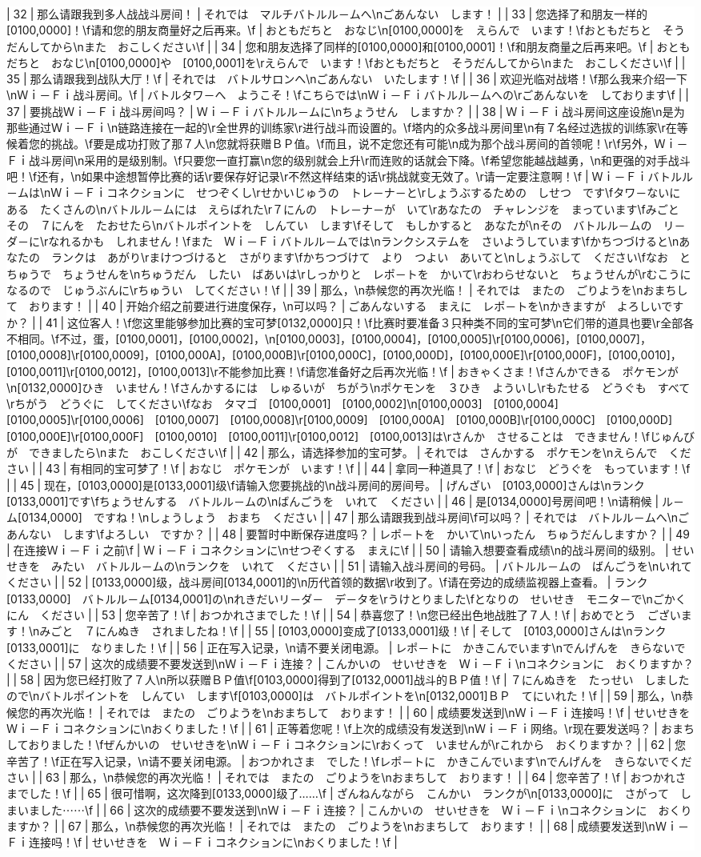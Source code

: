 | 32 | 那么请跟我到多人战战斗房间！ | それでは　マルチバトルル－ムへ\nごあんない　します！ |
| 33 | 您选择了和朋友一样的[0100,0000]！\f请和您的朋友商量好之后再来。\f | おともだちと　おなじ\n[0100,0000]を　えらんで　います！\fおともだちと　そうだんしてから\nまた　おこしください\f |
| 34 | 您和朋友选择了同样的[0100,0000]和[0100,0001]！\f和朋友商量之后再来吧。\f | おともだちと　おなじ\n[0100,0000]や　[0100,0001]を\rえらんで　います！\fおともだちと　そうだんしてから\nまた　おこしください\f |
| 35 | 那么请跟我到战队大厅！\f | それでは　バトルサロンへ\nごあんない　いたします！\f |
| 36 | 欢迎光临对战塔！\f那么我来介绍一下\nＷｉ－Ｆｉ战斗房间。\f | バトルタワ－へ　ようこそ！\fこちらでは\nＷｉ－Ｆｉバトルル－ムへの\rごあんないを　しております\f |
| 37 | 要挑战Ｗｉ－Ｆｉ战斗房间吗？ | Ｗｉ－Ｆｉバトルル－ムに\nちょうせん　しますか？ |
| 38 | Ｗｉ－Ｆｉ战斗房间这座设施\n是为那些通过Ｗｉ－Ｆｉ\n链路连接在一起的\r全世界的训练家\r进行战斗而设置的。\f塔内的众多战斗房间里\n有７名经过选拔的训练家\r在等候着您的挑战。\f要是成功打败了那７人\n您就将获赠ＢＰ值。\f而且，说不定您还有可能\n成为那个战斗房间的首领呢！\r\f另外，Ｗｉ－Ｆｉ战斗房间\n采用的是级别制。\f只要您一直打赢\n您的级别就会上升\r而连败的话就会下降。\f希望您能越战越勇，\n和更强的对手战斗吧！\f还有，\n如果中途想暂停比赛的话\r要保存好记录\r不然这样结束的话\r挑战就变无效了。\r请一定要注意啊！\f | Ｗｉ－Ｆｉバトルル－ムは\nＷｉ－Ｆｉコネクションに　せつぞくし\rせかいじゅうの　トレ－ナ－と\rしょうぶするための　しせつ　です\fタワ－ないに　ある　たくさんの\nバトルル－ムには　えらばれた\r７にんの　トレ－ナ－が　いて\rあなたの　チャレンジを　まっています\fみごと　その　７にんを　たおせたら\nバトルポイントを　しんてい　します\fそして　もしかすると　あなたが\nその　バトルル－ムの　リ－ダ－に\rなれるかも　しれません！\fまた　Ｗｉ－Ｆｉバトルル－ムでは\nランクシステムを　さいようしています\fかちつづけると\nあなたの　ランクは　あがり\rまけつづけると　さがります\fかちつづけて　より　つよい　あいてと\nしょうぶして　ください\fなお　とちゅうで　ちょうせんを\nちゅうだん　したい　ばあいは\rしっかりと　レポ－トを　かいて\rおわらせないと　ちょうせんが\rむこうに　なるので　じゅうぶんに\rちゅうい　してください！\f |
| 39 | 那么，\n恭候您的再次光临！ | それでは　またの　ごりようを\nおまちして　おります！ |
| 40 | 开始介绍之前要进行进度保存，\n可以吗？ | ごあんないする　まえに　レポ－トを\nかきますが　よろしいですか？ |
| 41 | 这位客人！\f您这里能够参加比赛的宝可梦[0132,0000]只！\f比赛时要准备３只种类不同的宝可梦\n它们带的道具也要\r全部各不相同。\f不过，蛋，[0100,0001]，[0100,0002]，\n[0100,0003]，[0100,0004]，[0100,0005]\r[0100,0006]，[0100,0007]，[0100,0008]\r[0100,0009]，[0100,000A]，[0100,000B]\r[0100,000C]，[0100,000D]，[0100,000E]\r[0100,000F]，[0100,0010]，[0100,0011]\r[0100,0012]，[0100,0013]\r不能参加比赛！\f请您准备好之后再次光临！\f | おきゃくさま！\fさんかできる　ポケモンが\n[0132,0000]ひき　いません！\fさんかするには　しゅるいが　ちがう\nポケモンを　３ひき　よういし\rもたせる　どうぐも　すべて\rちがう　どうぐに　してください\fなお　タマゴ　[0100,0001]　[0100,0002]\n[0100,0003]　[0100,0004]　[0100,0005]\r[0100,0006]　[0100,0007]　[0100,0008]\r[0100,0009]　[0100,000A]　[0100,000B]\r[0100,000C]　[0100,000D]　[0100,000E]\r[0100,000F]　[0100,0010]　[0100,0011]\r[0100,0012]　[0100,0013]は\rさんか　させることは　できません！\fじゅんびが　できましたら\nまた　おこしください\f |
| 42 | 那么，请选择参加的宝可梦。 | それでは　さんかする　ポケモンを\nえらんで　ください |
| 43 | 有相同的宝可梦了！\f | おなじ　ポケモンが　います！\f |
| 44 | 拿同一种道具了！\f | おなじ　どうぐを　もっています！\f |
| 45 | 现在，[0103,0000]是[0133,0001]级\f请输入您要挑战的\n战斗房间的房间号。 | げんざい　[0103,0000]さんは\nランク[0133,0001]です\fちょうせんする　バトルル－ムの\nばんごうを　いれて　ください |
| 46 | 是[0134,0000]号房间吧！\n请稍候 | ル－ム[0134,0000]　ですね！\nしょうしょう　おまち　ください |
| 47 | 那么请跟我到战斗房间\f可以吗？ | それでは　バトルル－ムへ\nごあんない　します\fよろしい　ですか？ |
| 48 | 要暂时中断保存进度吗？ | レポ－トを　かいて\nいったん　ちゅうだんしますか？ |
| 49 | 在连接Ｗｉ－Ｆｉ之前\f | Ｗｉ－Ｆｉコネクションに\nせつぞくする　まえに\f |
| 50 | 请输入想要查看成绩\n的战斗房间的级别。 | せいせきを　みたい　バトルル－ムの\nランクを　いれて　ください |
| 51 | 请输入战斗房间的号码。 | バトルル－ムの　ばんごうを\nいれて　ください |
| 52 | [0133,0000]级，战斗房间[0134,0001]的\n历代首领的数据\r收到了。\f请在旁边的成绩监视器上查看。 | ランク[0133,0000]　バトルル－ム[0134,0001]の\nれきだいリ－ダ－　デ－タを\rうけとりました\fとなりの　せいせき　モニタ－で\nごかくにん　ください |
| 53 | 您辛苦了！\f | おつかれさまでした！\f |
| 54 | 恭喜您了！\n您已经出色地战胜了７人！\f | おめでとう　ございます！\nみごと　７にんぬき　されましたね！\f |
| 55 | [0103,0000]变成了[0133,0001]级！\f | そして　[0103,0000]さんは\nランク[0133,0001]に　なりました！\f |
| 56 | 正在写入记录，\n请不要关闭电源。 | レポ－トに　かきこんでいます\nでんげんを　きらないでください |
| 57 | 这次的成绩要不要发送到\nＷｉ－Ｆｉ连接？ | こんかいの　せいせきを　Ｗｉ－Ｆｉ\nコネクションに　おくりますか？ |
| 58 | 因为您已经打败了７人\n所以获赠ＢＰ值\f[0103,0000]得到了[0132,0001]战斗的ＢＰ值！\f | ７にんぬきを　たっせい　しましたので\nバトルポイントを　しんてい　します\f[0103,0000]は　バトルポイントを\n[0132,0001]ＢＰ　てにいれた！\f |
| 59 | 那么，\n恭候您的再次光临！ | それでは　またの　ごりようを\nおまちして　おります！ |
| 60 | 成绩要发送到\nＷｉ－Ｆｉ连接吗！\f | せいせきを　Ｗｉ－Ｆｉコネクションに\nおくりました！\f |
| 61 | 正等着您呢！\f上次的成绩没有发送到\nＷｉ－Ｆｉ网络。\r现在要发送吗？ | おまちしておりました！\fぜんかいの　せいせきを\nＷｉ－Ｆｉコネクションに\rおくって　いませんが\rこれから　おくりますか？ |
| 62 | 您辛苦了！\f正在写入记录，\n请不要关闭电源。 | おつかれさま　でした！\fレポ－トに　かきこんでいます\nでんげんを　きらないでください |
| 63 | 那么，\n恭候您的再次光临！ | それでは　またの　ごりようを\nおまちして　おります！ |
| 64 | 您辛苦了！\f | おつかれさまでした！\f |
| 65 | 很可惜啊，这次降到[0133,0000]级了……\f | ざんねんながら　こんかい　ランクが\n[0133,0000]に　さがって　しまいました⋯⋯\f |
| 66 | 这次的成绩要不要发送到\nＷｉ－Ｆｉ连接？ | こんかいの　せいせきを　Ｗｉ－Ｆｉ\nコネクションに　おくりますか？ |
| 67 | 那么，\n恭候您的再次光临！ | それでは　またの　ごりようを\nおまちして　おります！ |
| 68 | 成绩要发送到\nＷｉ－Ｆｉ连接吗！\f | せいせきを　Ｗｉ－Ｆｉコネクションに\nおくりました！\f |